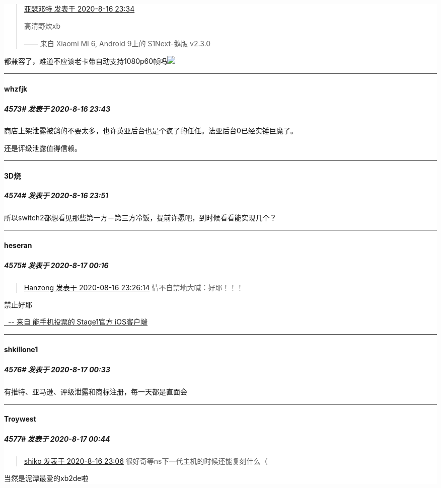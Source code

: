 
<blockquote><a href="httphttps://bbs.saraba1st.com/2b/forum.php?mod=redirect&amp;goto=findpost&amp;pid=48454342&amp;ptid=1905029" target="_blank">亚瑟邓特 发表于 2020-8-16 23:34</a>

高清野炊xb


—— 来自 Xiaomi MI 6, Android 9上的 S1Next-鹅版 v2.3.0</blockquote>
都兼容了，难道不应该老卡带自动支持1080p60帧吗<img src="https://static.saraba1st.com/image/smiley/face2017/075.png" referrerpolicy="no-referrer">


-----

####  whzfjk  
##### 4573#       发表于 2020-8-16 23:43


商店上架泄露被鸽的不要太多，也许英亚后台也是个疯了的任任。法亚后台0已经实锤巨魔了。

还是评级泄露值得信赖。


-----

####  3D烧  
##### 4574#       发表于 2020-8-16 23:51


所以switch2都想看见那些第一方＋第三方冷饭，提前许愿吧，到时候看看能实现几个？


-----

####  heseran  
##### 4575#       发表于 2020-8-17 00:16


<blockquote><a href="httphttps://bbs.saraba1st.com/2b/forum.php?mod=redirect&amp;goto=findpost&amp;pid=48454222&amp;ptid=1905029" target="_blank">Hanzong 发表于 2020-08-16 23:26:14</a>
情不自禁地大喊：好耶！！！</blockquote>禁止好耶

[  -- 来自 能手机投票的 Stage1官方 iOS客户端](https://itunes.apple.com/fi/app/saraba1st/id1221237470?mt=8)


-----

####  shkillone1  
##### 4576#       发表于 2020-8-17 00:33


有推特、亚马逊、评级泄露和商标注册，每一天都是直面会


-----

####  Troywest  
##### 4577#       发表于 2020-8-17 00:44


<blockquote><a href="httphttps://bbs.saraba1st.com/2b/forum.php?mod=redirect&amp;goto=findpost&amp;pid=48453896&amp;ptid=1905029" target="_blank">shiko 发表于 2020-8-16 23:06</a>
很好奇等ns下一代主机的时候还能复刻什么（</blockquote>
当然是泥潭最爱的xb2de啦
